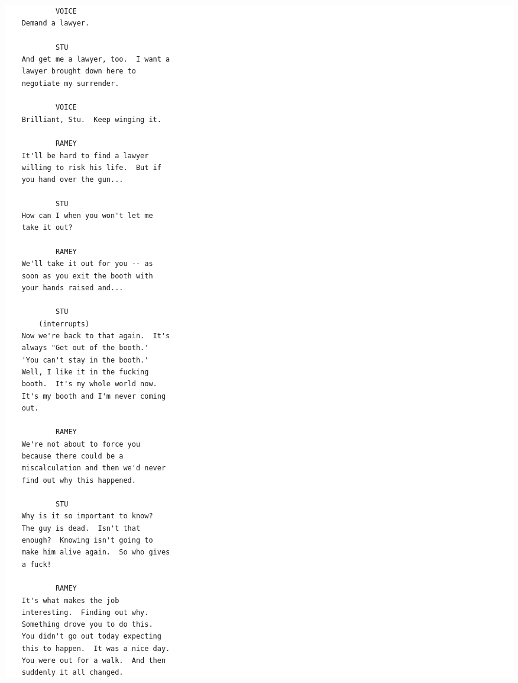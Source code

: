 				VOICE
		Demand a lawyer.

				STU
		And get me a lawyer, too.  I want a
		lawyer brought down here to
		negotiate my surrender.

				VOICE
		Brilliant, Stu.  Keep winging it.

				RAMEY
		It'll be hard to find a lawyer
		willing to risk his life.  But if
		you hand over the gun...

				STU
		How can I when you won't let me
		take it out?

				RAMEY
		We'll take it out for you -- as
		soon as you exit the booth with
		your hands raised and...

				STU
			(interrupts)
		Now we're back to that again.  It's
		always "Get out of the booth.' 
		'You can't stay in the booth.' 
		Well, I like it in the fucking
		booth.  It's my whole world now. 
		It's my booth and I'm never coming
		out.

				RAMEY
		We're not about to force you
		because there could be a
		miscalculation and then we'd never
		find out why this happened.

				STU
		Why is it so important to know? 
		The guy is dead.  Isn't that
		enough?  Knowing isn't going to
		make him alive again.  So who gives
		a fuck!

				RAMEY
		It's what makes the job
		interesting.  Finding out why. 
		Something drove you to do this. 
		You didn't go out today expecting
		this to happen.  It was a nice day. 
		You were out for a walk.  And then
		suddenly it all changed.
